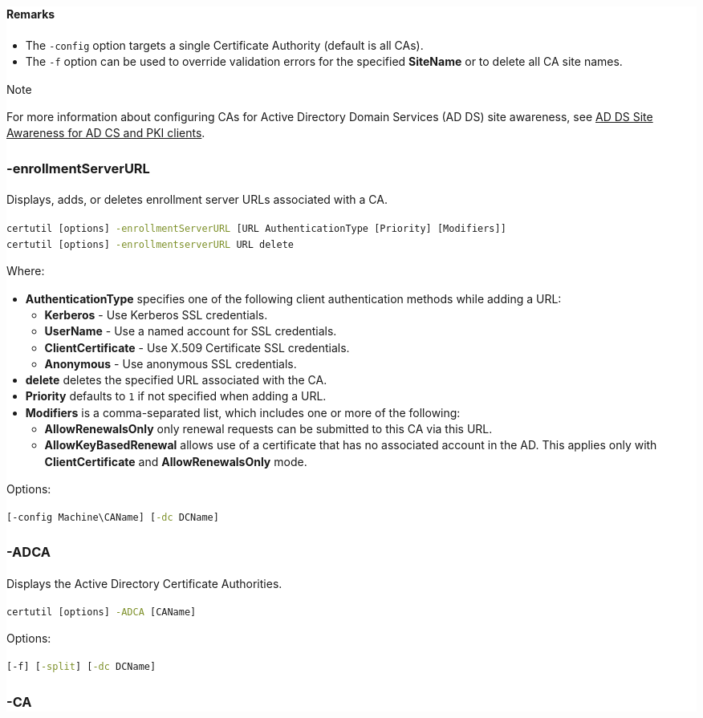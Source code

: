 #### Remarks

- The `-config` option targets a single Certificate Authority (default is all CAs).
- The `-f` option can be used to override validation errors for the specified **SiteName** or to delete all CA site names.

> [!NOTE]
> For more information about configuring CAs for Active Directory Domain Services (AD DS) site awareness, see [AD DS Site Awareness for AD CS and PKI clients](/previous-versions/windows/it-pro/windows-server-2012-r2-and-2012/hh831740(v=ws.11)).

### -enrollmentServerURL

Displays, adds, or deletes enrollment server URLs associated with a CA.

```cmd
certutil [options] -enrollmentServerURL [URL AuthenticationType [Priority] [Modifiers]]
certutil [options] -enrollmentserverURL URL delete
```

Where:

- **AuthenticationType** specifies one of the following client authentication methods while adding a URL:
  - **Kerberos** - Use Kerberos SSL credentials.
  - **UserName** - Use a named account for SSL credentials.
  - **ClientCertificate** - Use X.509 Certificate SSL credentials.
  - **Anonymous** - Use anonymous SSL credentials.
- **delete** deletes the specified URL associated with the CA.
- **Priority** defaults to `1` if not specified when adding a URL.
- **Modifiers** is a comma-separated list, which includes one or more of the following:
  - **AllowRenewalsOnly** only renewal requests can be submitted to this CA via this URL.
  - **AllowKeyBasedRenewal** allows use of a certificate that has no associated account in the AD. This applies only with **ClientCertificate** and **AllowRenewalsOnly** mode.

Options:

```cmd
[-config Machine\CAName] [-dc DCName]
```

### -ADCA

Displays the Active Directory Certificate Authorities.

```cmd
certutil [options] -ADCA [CAName]
```

Options:

```cmd
[-f] [-split] [-dc DCName]
```

### -CA
